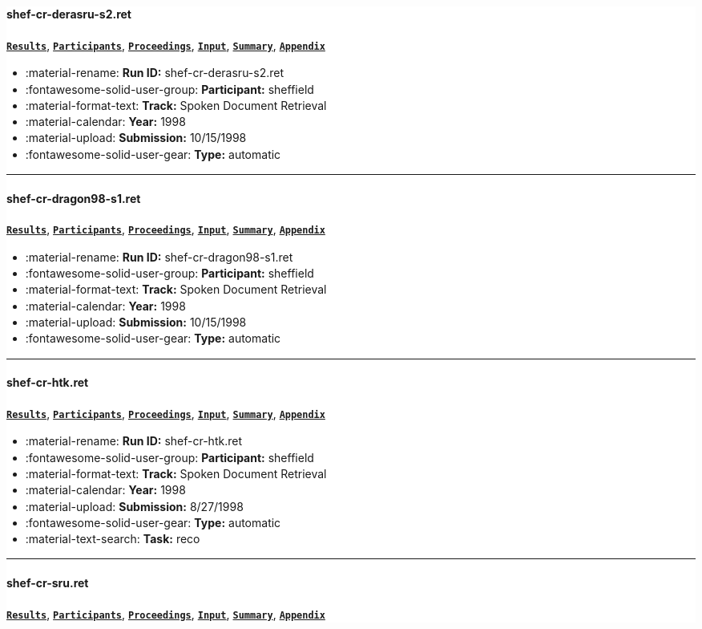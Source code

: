 #### shef-cr-derasru-s2.ret 
[**`Results`**](./results.md#shef-cr-derasru-s2ret), [**`Participants`**](./participants.md#sheffield), [**`Proceedings`**](./proceedings.md#retrieval-of-broadcast-news-documents-with-the-thisl-system), [**`Input`**](https://trec.nist.gov/results/trec7/trec7.results.input/tracks/sdr/input.shef-cr-derasru-s2.ret.gz), [**`Summary`**](https://trec.nist.gov/results/trec7/trec7.results.summary/tracks/sdr/summary.shef-cr-derasru-s2.ret.gz), [**`Appendix`**](https://trec.nist.gov/pubs/trec7/appendices/A/sdr_results/shef-cr-derasru-s2.ret.table.pdf.gz) 

- :material-rename: **Run ID:** shef-cr-derasru-s2.ret 
- :fontawesome-solid-user-group: **Participant:** sheffield 
- :material-format-text: **Track:** Spoken Document Retrieval 
- :material-calendar: **Year:** 1998 
- :material-upload: **Submission:** 10/15/1998 
- :fontawesome-solid-user-gear: **Type:** automatic 

---
#### shef-cr-dragon98-s1.ret 
[**`Results`**](./results.md#shef-cr-dragon98-s1ret), [**`Participants`**](./participants.md#sheffield), [**`Proceedings`**](./proceedings.md#retrieval-of-broadcast-news-documents-with-the-thisl-system), [**`Input`**](https://trec.nist.gov/results/trec7/trec7.results.input/tracks/sdr/input.shef-cr-dragon98-s1.ret.gz), [**`Summary`**](https://trec.nist.gov/results/trec7/trec7.results.summary/tracks/sdr/summary.shef-cr-dragon98-s1.ret.gz), [**`Appendix`**](https://trec.nist.gov/pubs/trec7/appendices/A/sdr_results/shef-cr-dragon98-s1.ret.table.pdf.gz) 

- :material-rename: **Run ID:** shef-cr-dragon98-s1.ret 
- :fontawesome-solid-user-group: **Participant:** sheffield 
- :material-format-text: **Track:** Spoken Document Retrieval 
- :material-calendar: **Year:** 1998 
- :material-upload: **Submission:** 10/15/1998 
- :fontawesome-solid-user-gear: **Type:** automatic 

---
#### shef-cr-htk.ret 
[**`Results`**](./results.md#shef-cr-htkret), [**`Participants`**](./participants.md#sheffield), [**`Proceedings`**](./proceedings.md#retrieval-of-broadcast-news-documents-with-the-thisl-system), [**`Input`**](https://trec.nist.gov/results/trec7/trec7.results.input/tracks/sdr/input.shef-cr-htk.ret.gz), [**`Summary`**](https://trec.nist.gov/results/trec7/trec7.results.summary/tracks/sdr/summary.shef-cr-htk.ret.gz), [**`Appendix`**](https://trec.nist.gov/pubs/trec7/appendices/A/sdr_results/shef-cr-htk.ret.table.pdf.gz) 

- :material-rename: **Run ID:** shef-cr-htk.ret 
- :fontawesome-solid-user-group: **Participant:** sheffield 
- :material-format-text: **Track:** Spoken Document Retrieval 
- :material-calendar: **Year:** 1998 
- :material-upload: **Submission:** 8/27/1998 
- :fontawesome-solid-user-gear: **Type:** automatic 
- :material-text-search: **Task:** reco 

---
#### shef-cr-sru.ret 
[**`Results`**](./results.md#shef-cr-sruret), [**`Participants`**](./participants.md#sheffield), [**`Proceedings`**](./proceedings.md#retrieval-of-broadcast-news-documents-with-the-thisl-system), [**`Input`**](https://trec.nist.gov/results/trec7/trec7.results.input/tracks/sdr/input.shef-cr-sru.ret.gz), [**`Summary`**](https://trec.nist.gov/results/trec7/trec7.results.summary/tracks/sdr/summary.shef-cr-sru.ret.gz), [**`Appendix`**](https://trec.nist.gov/pubs/trec7/appendices/A/sdr_results/shef-cr-sru.ret.table.pdf.gz) 
